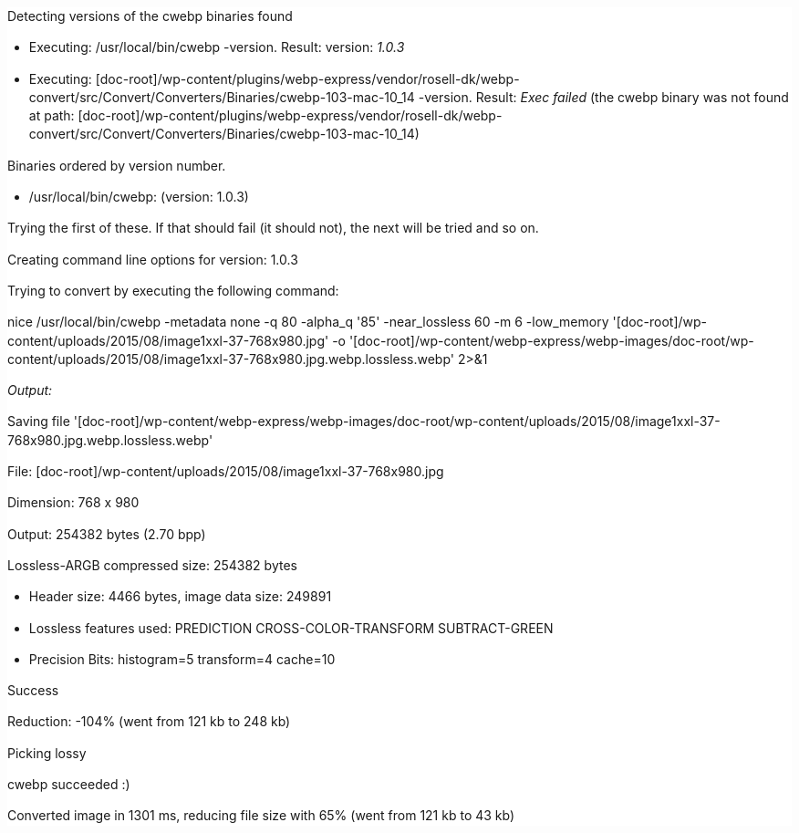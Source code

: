 Detecting versions of the cwebp binaries found

- Executing: /usr/local/bin/cwebp -version. Result: version: *1.0.3*

- Executing: [doc-root]/wp-content/plugins/webp-express/vendor/rosell-dk/webp-convert/src/Convert/Converters/Binaries/cwebp-103-mac-10_14 -version. Result: *Exec failed* (the cwebp binary was not found at path: [doc-root]/wp-content/plugins/webp-express/vendor/rosell-dk/webp-convert/src/Convert/Converters/Binaries/cwebp-103-mac-10_14)

Binaries ordered by version number.

- /usr/local/bin/cwebp: (version: 1.0.3)

Trying the first of these. If that should fail (it should not), the next will be tried and so on.

Creating command line options for version: 1.0.3

Trying to convert by executing the following command:

nice /usr/local/bin/cwebp -metadata none -q 80 -alpha_q '85' -near_lossless 60 -m 6 -low_memory '[doc-root]/wp-content/uploads/2015/08/image1xxl-37-768x980.jpg' -o '[doc-root]/wp-content/webp-express/webp-images/doc-root/wp-content/uploads/2015/08/image1xxl-37-768x980.jpg.webp.lossless.webp' 2>&1


*Output:* 

Saving file '[doc-root]/wp-content/webp-express/webp-images/doc-root/wp-content/uploads/2015/08/image1xxl-37-768x980.jpg.webp.lossless.webp'

File:      [doc-root]/wp-content/uploads/2015/08/image1xxl-37-768x980.jpg

Dimension: 768 x 980

Output:    254382 bytes (2.70 bpp)

Lossless-ARGB compressed size: 254382 bytes

  * Header size: 4466 bytes, image data size: 249891

  * Lossless features used: PREDICTION CROSS-COLOR-TRANSFORM SUBTRACT-GREEN

  * Precision Bits: histogram=5 transform=4 cache=10


Success

Reduction: -104% (went from 121 kb to 248 kb)


Picking lossy

cwebp succeeded :)


Converted image in 1301 ms, reducing file size with 65% (went from 121 kb to 43 kb)


